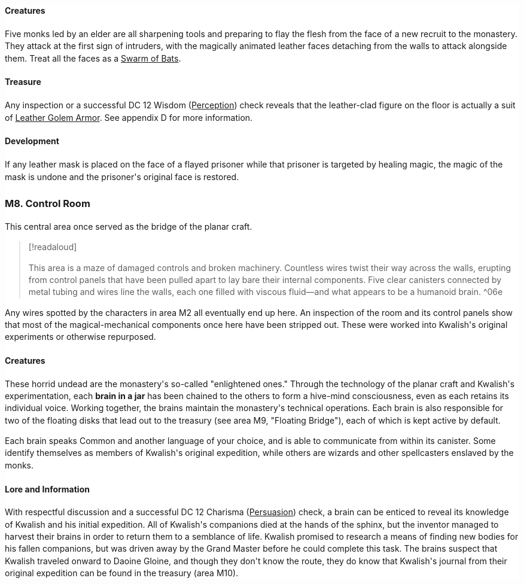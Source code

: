 #### Creatures

Five monks led by an elder are all sharpening tools and preparing to flay the flesh from the face of a new recruit to the monastery. They attack at the first sign of intruders, with the magically animated leather faces detaching from the walls to attack alongside them. Treat all the faces as a [Swarm of Bats](Mechanics/bestiary/beast/swarm-of-bats.md).

#### Treasure

Any inspection or a successful DC 12 Wisdom ([Perception](Mechanics/Rules/skills.md#Perception)) check reveals that the leather-clad figure on the floor is actually a suit of [Leather Golem Armor](Mechanics/items/leather-golem-armor-llk.md). See appendix D for more information.

#### Development

If any leather mask is placed on the face of a flayed prisoner while that prisoner is targeted by healing magic, the magic of the mask is undone and the prisoner's original face is restored.

### M8. Control Room

This central area once served as the bridge of the planar craft.

> [!readaloud] 
> 
> This area is a maze of damaged controls and broken machinery. Countless wires twist their way across the walls, erupting from control panels that have been pulled apart to lay bare their internal components. Five clear canisters connected by metal tubing and wires line the walls, each one filled with viscous fluid—and what appears to be a humanoid brain.
^06e

Any wires spotted by the characters in area M2 all eventually end up here. An inspection of the room and its control panels show that most of the magical-mechanical components once here have been stripped out. These were worked into Kwalish's original experiments or otherwise repurposed.

#### Creatures

These horrid undead are the monastery's so-called "enlightened ones." Through the technology of the planar craft and Kwalish's experimentation, each **brain in a jar** has been chained to the others to form a hive-mind consciousness, even as each retains its individual voice. Working together, the brains maintain the monastery's technical operations. Each brain is also responsible for two of the floating disks that lead out to the treasury (see area M9, "Floating Bridge"), each of which is kept active by default.

Each brain speaks Common and another language of your choice, and is able to communicate from within its canister. Some identify themselves as members of Kwalish's original expedition, while others are wizards and other spellcasters enslaved by the monks.

#### Lore and Information

With respectful discussion and a successful DC 12 Charisma ([Persuasion](Mechanics/Rules/skills.md#Persuasion)) check, a brain can be enticed to reveal its knowledge of Kwalish and his initial expedition. All of Kwalish's companions died at the hands of the sphinx, but the inventor managed to harvest their brains in order to return them to a semblance of life. Kwalish promised to research a means of finding new bodies for his fallen companions, but was driven away by the Grand Master before he could complete this task. The brains suspect that Kwalish traveled onward to Daoine Gloine, and though they don't know the route, they do know that Kwalish's journal from their original expedition can be found in the treasury (area M10).
